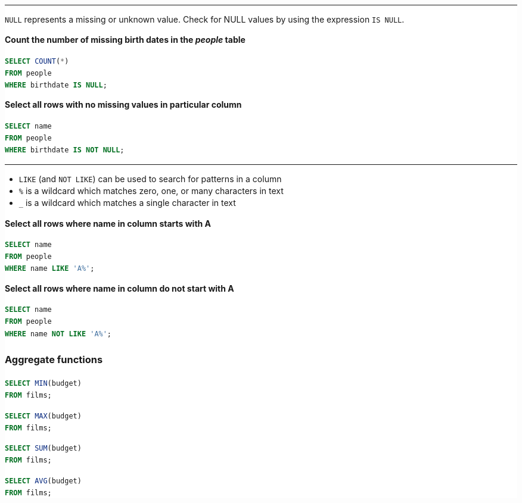 <hr>

`NULL` represents a missing or unknown value. Check for NULL values by using the expression `IS NULL`.

**Count the number of missing birth dates in the *people* table**

```SQL
SELECT COUNT(*)
FROM people
WHERE birthdate IS NULL;
```
**Select all rows with no missing values in particular column**

```SQL
SELECT name
FROM people
WHERE birthdate IS NOT NULL;
```
<hr>

- `LIKE` (and `NOT LIKE`) can be used to search for patterns in a column
- `%` is a wildcard which matches zero, one, or many characters in text
- `_` is a wildcard which matches a single character in text

**Select all rows where name in column starts with A**

```SQL
SELECT name
FROM people
WHERE name LIKE 'A%';
```

**Select all rows where name in column do not start with A**

```SQL
SELECT name
FROM people
WHERE name NOT LIKE 'A%';
```

### Aggregate functions

```SQL
SELECT MIN(budget)
FROM films;
```

```SQL
SELECT MAX(budget)
FROM films;
```

```SQL
SELECT SUM(budget)
FROM films;
```

```SQL
SELECT AVG(budget)
FROM films;
```
